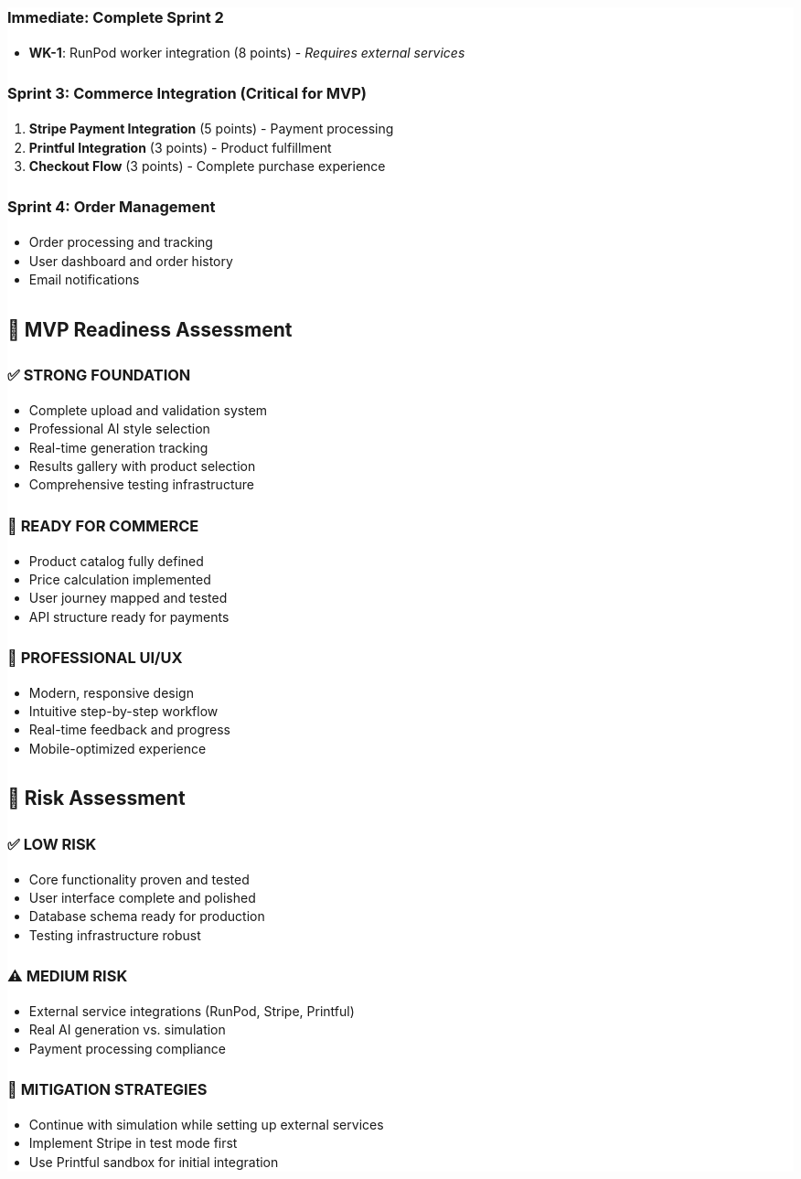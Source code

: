 ### Immediate: Complete Sprint 2
- **WK-1**: RunPod worker integration (8 points) - *Requires external services*

### Sprint 3: Commerce Integration (Critical for MVP)
1. **Stripe Payment Integration** (5 points) - Payment processing
2. **Printful Integration** (3 points) - Product fulfillment
3. **Checkout Flow** (3 points) - Complete purchase experience

### Sprint 4: Order Management
- Order processing and tracking
- User dashboard and order history
- Email notifications

## 💎 MVP Readiness Assessment

### ✅ **STRONG FOUNDATION**
- Complete upload and validation system
- Professional AI style selection
- Real-time generation tracking
- Results gallery with product selection
- Comprehensive testing infrastructure

### 🔄 **READY FOR COMMERCE**
- Product catalog fully defined
- Price calculation implemented
- User journey mapped and tested
- API structure ready for payments

### 🎨 **PROFESSIONAL UI/UX**
- Modern, responsive design
- Intuitive step-by-step workflow
- Real-time feedback and progress
- Mobile-optimized experience

## 🚦 Risk Assessment

### ✅ **LOW RISK**
- Core functionality proven and tested
- User interface complete and polished
- Database schema ready for production
- Testing infrastructure robust

### ⚠️ **MEDIUM RISK**
- External service integrations (RunPod, Stripe, Printful)
- Real AI generation vs. simulation
- Payment processing compliance

### 🎯 **MITIGATION STRATEGIES**
- Continue with simulation while setting up external services
- Implement Stripe in test mode first
- Use Printful sandbox for initial integration
